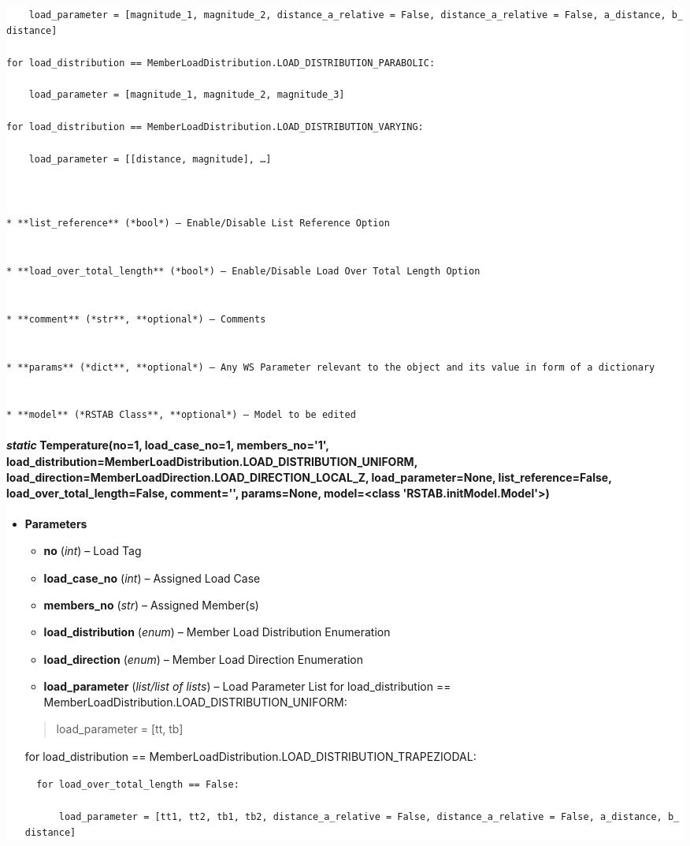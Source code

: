         load_parameter = [magnitude_1, magnitude_2, distance_a_relative = False, distance_a_relative = False, a_distance, b_distance]

    for load_distribution == MemberLoadDistribution.LOAD_DISTRIBUTION_PARABOLIC:

        load_parameter = [magnitude_1, magnitude_2, magnitude_3]

    for load_distribution == MemberLoadDistribution.LOAD_DISTRIBUTION_VARYING:

        load_parameter = [[distance, magnitude], …]



    * **list_reference** (*bool*) – Enable/Disable List Reference Option


    * **load_over_total_length** (*bool*) – Enable/Disable Load Over Total Length Option


    * **comment** (*str**, **optional*) – Comments


    * **params** (*dict**, **optional*) – Any WS Parameter relevant to the object and its value in form of a dictionary


    * **model** (*RSTAB Class**, **optional*) – Model to be edited



#### _static_ Temperature(no=1, load_case_no=1, members_no='1', load_distribution=MemberLoadDistribution.LOAD_DISTRIBUTION_UNIFORM, load_direction=MemberLoadDirection.LOAD_DIRECTION_LOCAL_Z, load_parameter=None, list_reference=False, load_over_total_length=False, comment='', params=None, model=<class 'RSTAB.initModel.Model'>)

* **Parameters**

    
    * **no** (*int*) – Load Tag


    * **load_case_no** (*int*) – Assigned Load Case


    * **members_no** (*str*) – Assigned Member(s)


    * **load_distribution** (*enum*) – Member Load Distribution Enumeration


    * **load_direction** (*enum*) – Member Load Direction Enumeration


    * **load_parameter** (*list/list of lists*) – Load Parameter List
    for load_distribution == MemberLoadDistribution.LOAD_DISTRIBUTION_UNIFORM:

    > load_parameter = [tt, tb]

    for load_distribution == MemberLoadDistribution.LOAD_DISTRIBUTION_TRAPEZIODAL:

        for load_over_total_length == False:

            load_parameter = [tt1, tt2, tb1, tb2, distance_a_relative = False, distance_a_relative = False, a_distance, b_distance]
